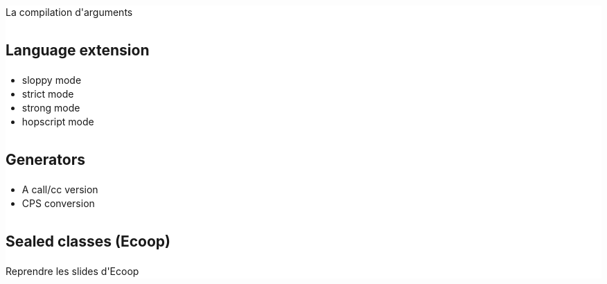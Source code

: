 La compilation d'arguments

Language extension
------------------

  * sloppy mode
  * strict mode
  * strong mode
  * hopscript mode
  
Generators
----------

  * A call/cc version
  * CPS conversion

Sealed classes (Ecoop)
----------------------

Reprendre les slides d'Ecoop
